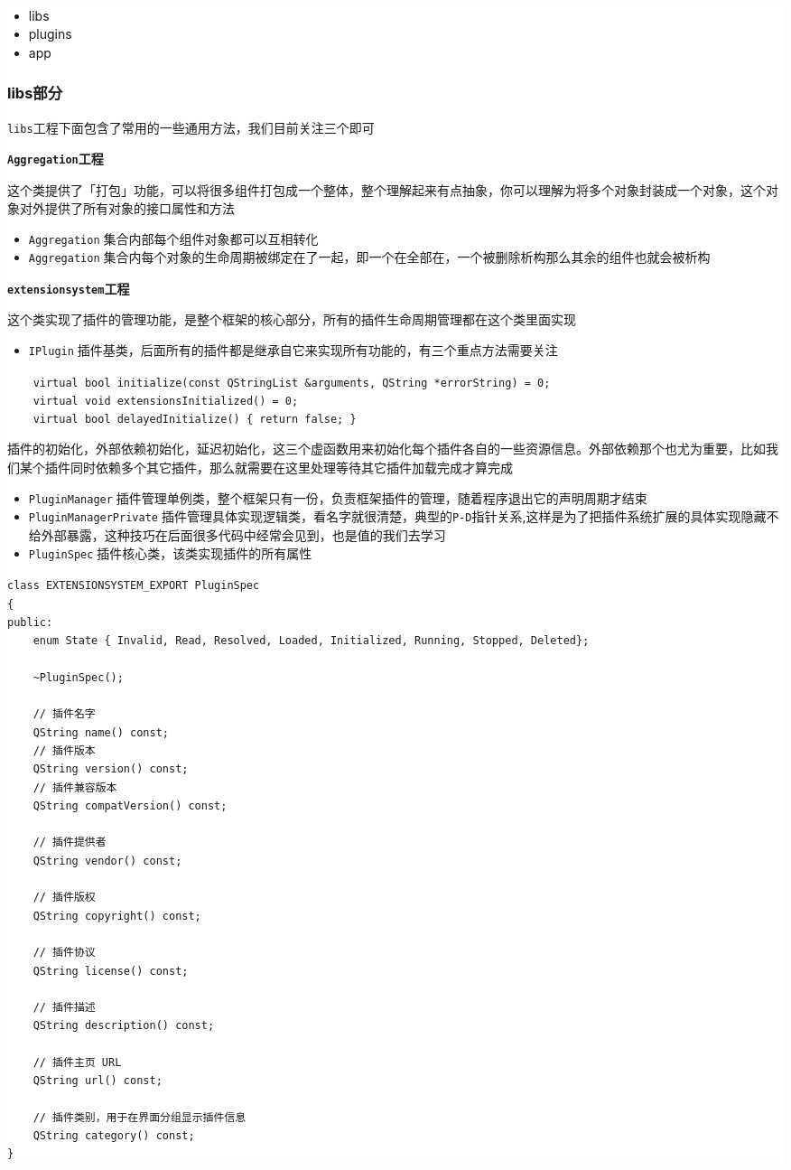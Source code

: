 
- libs
- plugins
- app

### libs部分

`libs`工程下面包含了常用的一些通用方法，我们目前关注三个即可

**`Aggregation`工程**

这个类提供了「打包」功能，可以将很多组件打包成一个整体，整个理解起来有点抽象，你可以理解为将多个对象封装成一个对象，这个对象对外提供了所有对象的接口属性和方法

- `Aggregation` 集合内部每个组件对象都可以互相转化
- `Aggregation` 集合内每个对象的生命周期被绑定在了一起，即一个在全部在，一个被删除析构那么其余的组件也就会被析构


**`extensionsystem`工程**

这个类实现了插件的管理功能，是整个框架的核心部分，所有的插件生命周期管理都在这个类里面实现

- `IPlugin` 插件基类，后面所有的插件都是继承自它来实现所有功能的，有三个重点方法需要关注

```
    virtual bool initialize(const QStringList &arguments, QString *errorString) = 0;
    virtual void extensionsInitialized() = 0;
    virtual bool delayedInitialize() { return false; }
```

插件的初始化，外部依赖初始化，延迟初始化，这三个虚函数用来初始化每个插件各自的一些资源信息。外部依赖那个也尤为重要，比如我们某个插件同时依赖多个其它插件，那么就需要在这里处理等待其它插件加载完成才算完成

- `PluginManager` 插件管理单例类，整个框架只有一份，负责框架插件的管理，随着程序退出它的声明周期才结束
- `PluginManagerPrivate` 插件管理具体实现逻辑类，看名字就很清楚，典型的`P-D`指针关系,这样是为了把插件系统扩展的具体实现隐藏不给外部暴露，这种技巧在后面很多代码中经常会见到，也是值的我们去学习
- `PluginSpec` 插件核心类，该类实现插件的所有属性

```
class EXTENSIONSYSTEM_EXPORT PluginSpec
{
public:
    enum State { Invalid, Read, Resolved, Loaded, Initialized, Running, Stopped, Deleted};

    ~PluginSpec();
    
    // 插件名字
    QString name() const;
    // 插件版本
    QString version() const;
    // 插件兼容版本
    QString compatVersion() const;

    // 插件提供者
    QString vendor() const;

    // 插件版权
    QString copyright() const;

    // 插件协议
    QString license() const;

    // 插件描述
    QString description() const;

    // 插件主页 URL
    QString url() const;
    
    // 插件类别，用于在界面分组显示插件信息
    QString category() const;
}
```